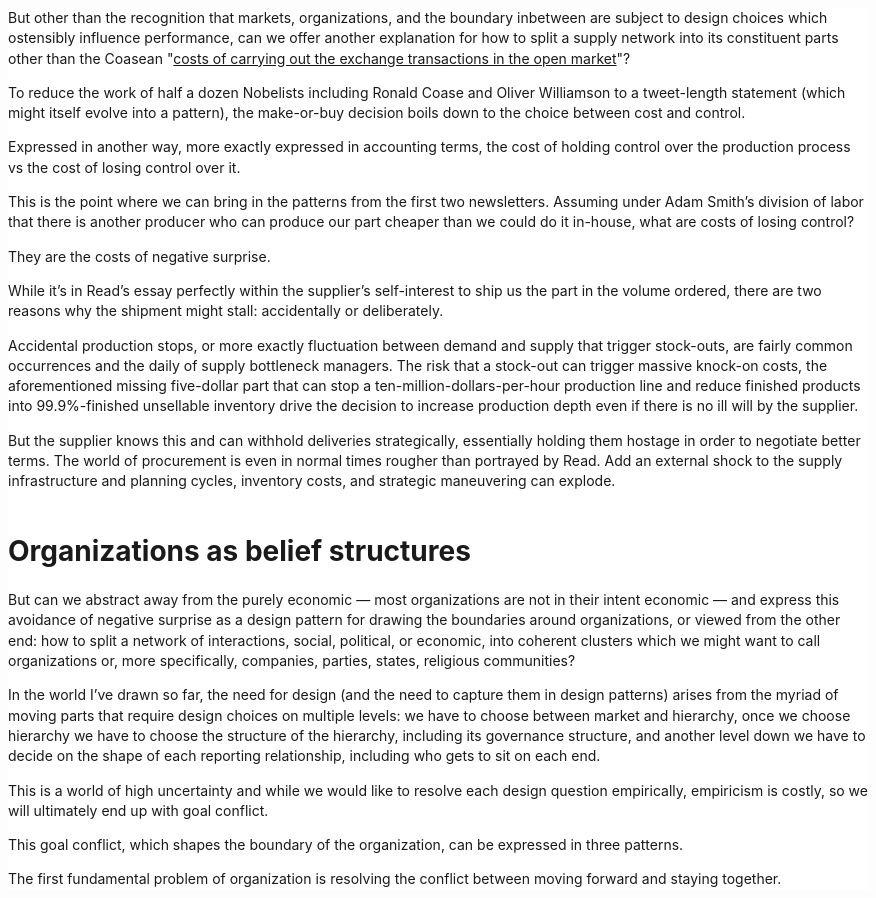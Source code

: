 But other than the recognition that markets, organizations, and the boundary inbetween are subject to design choices which ostensibly influence performance, can we offer another explanation for how to split a supply network into its constituent parts other than the Coasean "[costs of carrying out the exchange transactions in the open market](https://onlinelibrary.wiley.com/doi/full/10.1111/j.1468-0335.1937.tb00002.x)"?

To reduce the work of half a dozen Nobelists including Ronald Coase and Oliver Williamson to a tweet-length statement (which might itself evolve into a pattern), the make-or-buy decision boils down to the choice between cost and control.

Expressed in another way, more exactly expressed in accounting terms, the cost of holding control over the production process vs the cost of losing control over it.

This is the point where we can bring in the patterns from the first two newsletters. Assuming under Adam Smith’s division of labor that there is another producer who can produce our part cheaper than we could do it in-house, what are costs of losing control?

They are the costs of negative surprise.

While it’s in Read’s essay perfectly within the supplier’s self-interest to ship us the part in the volume ordered, there are two reasons why the shipment might stall: accidentally or deliberately.

Accidental production stops, or more exactly fluctuation between demand and supply that trigger stock-outs, are fairly common occurrences and the daily of supply bottleneck managers. The risk that a stock-out can trigger massive knock-on costs, the aforementioned missing five-dollar part that can stop a ten-million-dollars-per-hour production line and reduce finished products into 99.9%-finished unsellable inventory drive the decision to increase production depth even if there is no ill will by the supplier.

But the supplier knows this and can withhold deliveries strategically, essentially holding them hostage in order to negotiate better terms. The world of procurement is even in normal times rougher than portrayed by Read. Add an external shock to the supply infrastructure and planning cycles, inventory costs, and strategic maneuvering can explode.

# Organizations as belief structures

But can we abstract away from the purely economic — most organizations are not in their intent economic — and express this avoidance of negative surprise as a design pattern for drawing the boundaries around organizations, or viewed from the other end: how to split a network of interactions, social, political, or economic, into coherent clusters which we might want to call organizations or, more specifically, companies, parties, states, religious communities?

In the world I’ve drawn so far, the need for design (and the need to capture them in design patterns) arises from the myriad of moving parts that require design choices on multiple levels: we have to choose between market and hierarchy, once we choose hierarchy we have to choose the structure of the hierarchy, including its governance structure, and another level down we have to decide on the shape of each reporting relationship, including who gets to sit on each end.

This is a world of high uncertainty and while we would like to resolve each design question empirically, empiricism is costly, so we will ultimately end up with goal conflict.

This goal conflict, which shapes the boundary of the organization, can be expressed in three patterns.

The first fundamental problem of organization is resolving the conflict between moving forward and staying together.
